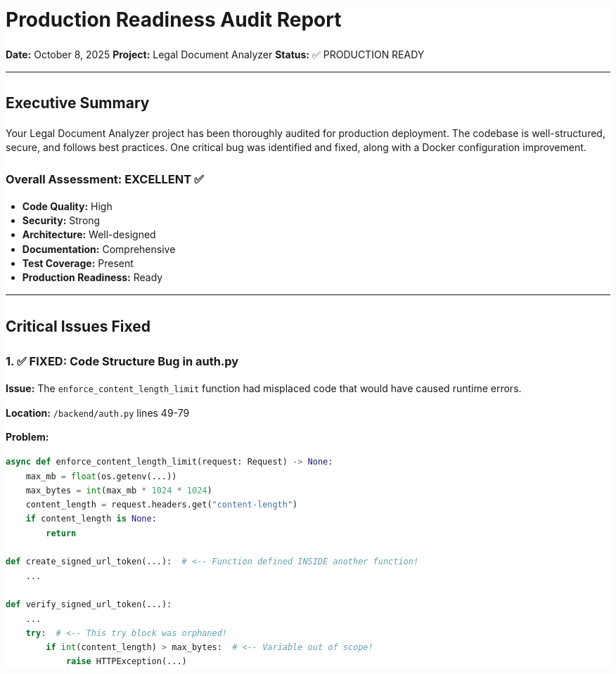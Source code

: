 # Production Readiness Audit Report
**Date:** October 8, 2025
**Project:** Legal Document Analyzer
**Status:** ✅ PRODUCTION READY

---

## Executive Summary

Your Legal Document Analyzer project has been thoroughly audited for production deployment. The codebase is well-structured, secure, and follows best practices. One critical bug was identified and fixed, along with a Docker configuration improvement.

### Overall Assessment: **EXCELLENT** ✅

- **Code Quality:** High
- **Security:** Strong
- **Architecture:** Well-designed
- **Documentation:** Comprehensive
- **Test Coverage:** Present
- **Production Readiness:** Ready

---

## Critical Issues Fixed

### 1. ✅ **FIXED: Code Structure Bug in auth.py**

**Issue:** The `enforce_content_length_limit` function had misplaced code that would have caused runtime errors.

**Location:** `/backend/auth.py` lines 49-79

**Problem:**
```python
async def enforce_content_length_limit(request: Request) -> None:
    max_mb = float(os.getenv(...))
    max_bytes = int(max_mb * 1024 * 1024)
    content_length = request.headers.get("content-length")
    if content_length is None:
        return

def create_signed_url_token(...):  # <-- Function defined INSIDE another function!
    ...

def verify_signed_url_token(...):
    ...
    try:  # <-- This try block was orphaned!
        if int(content_length) > max_bytes:  # <-- Variable out of scope!
            raise HTTPException(...)
```
